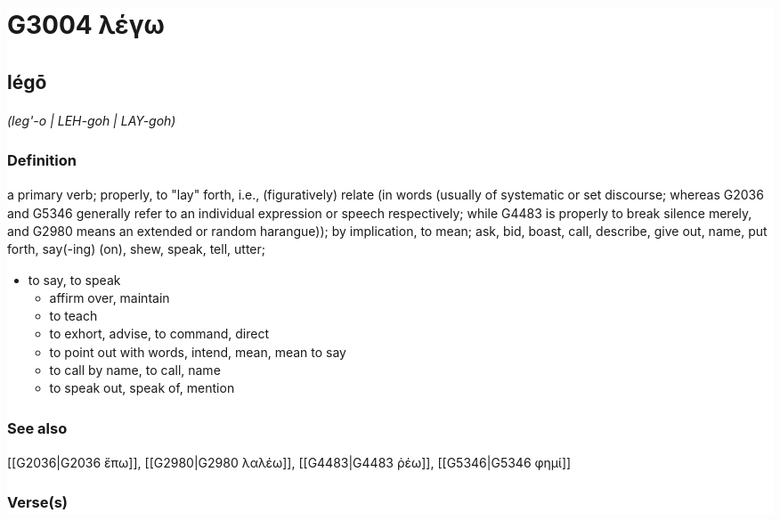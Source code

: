 # G3004 λέγω

## légō

_(leg'-o | LEH-goh | LAY-goh)_

### Definition

a primary verb; properly, to "lay" forth, i.e., (figuratively) relate (in words (usually of systematic or set discourse; whereas G2036 and G5346 generally refer to an individual expression or speech respectively; while G4483 is properly to break silence merely, and G2980 means an extended or random harangue)); by implication, to mean; ask, bid, boast, call, describe, give out, name, put forth, say(-ing) (on), shew, speak, tell, utter; 

- to say, to speak
  - affirm over, maintain
  - to teach
  - to exhort, advise, to command, direct
  - to point out with words, intend, mean, mean to say
  - to call by name, to call, name
  - to speak out, speak of, mention

### See also

[[G2036|G2036 ἔπω]], [[G2980|G2980 λαλέω]], [[G4483|G4483 ῥέω]], [[G5346|G5346 φημί]]

### Verse(s)
